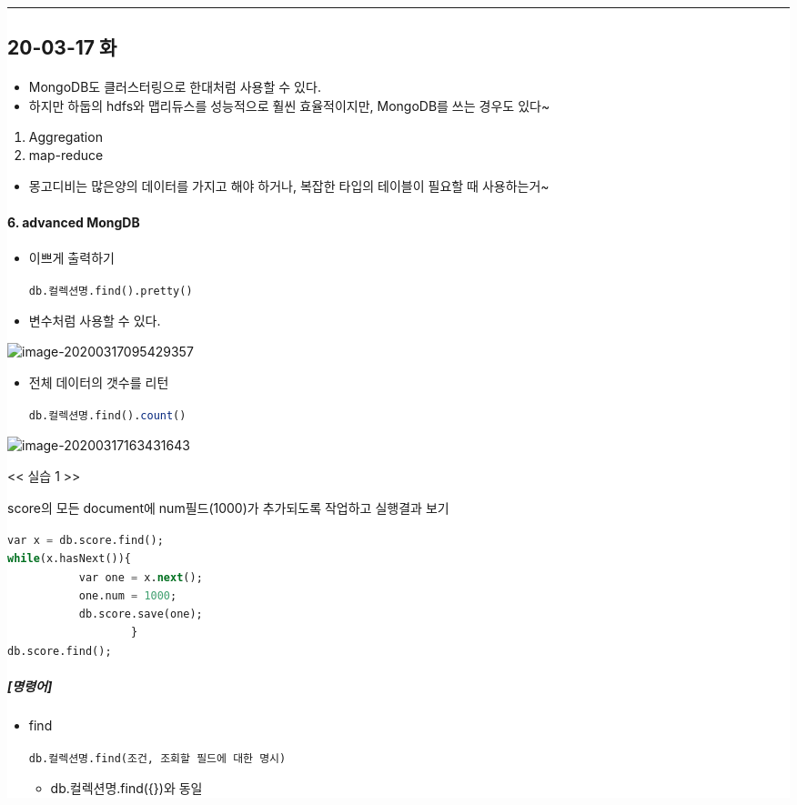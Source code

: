 
---

## 20-03-17 화

-   MongoDB도 클러스터링으로 한대처럼 사용할 수 있다.
-   하지만 하둡의 hdfs와 맵리듀스를 성능적으로 훨씬 효율적이지만, MongoDB를 쓰는 경우도 있다~

1.  Aggregation
2.  map-reduce

-   몽고디비는 많은양의 데이터를 가지고 해야 하거나, 복잡한 타입의 테이블이 필요할 때 사용하는거~

#### 6\. advanced MongDB

-   이쁘게 출력하기
    
    ```sql
    db.컬렉션명.find().pretty()
    ```
    
-   변수처럼 사용할 수 있다.
    

![image-20200317095429357](https://user-images.githubusercontent.com/58545240/89754052-50865b00-db15-11ea-89d0-20fcb8229183.png)

-   전체 데이터의 갯수를 리턴
    
    ```sql
    db.컬렉션명.find().count()
    ```
    

![image-20200317163431643](https://user-images.githubusercontent.com/58545240/89754054-51b78800-db15-11ea-8a48-4edf62be9574.png)

 << 실습 1 >>

 score의 모든 document에 num필드(1000)가 추가되도록 작업하고 실행결과 보기

```sql
var x = db.score.find();
while(x.hasNext()){
           var one = x.next();
           one.num = 1000;
           db.score.save(one);
                   }
db.score.find();         
```

##### \[명령어\]

-   find
    
    ```sql
    db.컬렉션명.find(조건, 조회할 필드에 대한 명시)
    ```
    
    -   db.컬렉션명.find({})와 동일
        